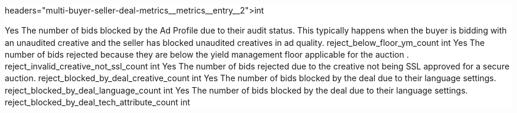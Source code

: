 headers="multi-buyer-seller-deal-metrics__metrics__entry__2">int</td>
<td class="entry colsep-1 rowsep-1"
headers="multi-buyer-seller-deal-metrics__metrics__entry__3">Yes</td>
<td class="entry colsep-1 rowsep-1"
headers="multi-buyer-seller-deal-metrics__metrics__entry__4">The number
of bids blocked by the Ad Profile due to their audit status. This
typically happens when the buyer is bidding with an unaudited creative
and the seller has blocked unaudited creatives in ad quality.</td>
</tr>
<tr class="even row">
<td class="entry colsep-1 rowsep-1"
headers="multi-buyer-seller-deal-metrics__metrics__entry__1">reject_below_floor_ym_count</td>
<td class="entry colsep-1 rowsep-1"
headers="multi-buyer-seller-deal-metrics__metrics__entry__2">int</td>
<td class="entry colsep-1 rowsep-1"
headers="multi-buyer-seller-deal-metrics__metrics__entry__3">Yes</td>
<td class="entry colsep-1 rowsep-1"
headers="multi-buyer-seller-deal-metrics__metrics__entry__4">The number
of bids rejected because they are below the yield management floor
applicable for the auction .</td>
</tr>
<tr class="odd row">
<td class="entry colsep-1 rowsep-1"
headers="multi-buyer-seller-deal-metrics__metrics__entry__1">reject_invalid_creative_not_ssl_count</td>
<td class="entry colsep-1 rowsep-1"
headers="multi-buyer-seller-deal-metrics__metrics__entry__2">int</td>
<td class="entry colsep-1 rowsep-1"
headers="multi-buyer-seller-deal-metrics__metrics__entry__3">Yes</td>
<td class="entry colsep-1 rowsep-1"
headers="multi-buyer-seller-deal-metrics__metrics__entry__4">The number
of bids rejected due to the creative not being SSL approved for a secure
auction.</td>
</tr>
<tr class="even row">
<td class="entry colsep-1 rowsep-1"
headers="multi-buyer-seller-deal-metrics__metrics__entry__1">reject_blocked_by_deal_creative_count</td>
<td class="entry colsep-1 rowsep-1"
headers="multi-buyer-seller-deal-metrics__metrics__entry__2">int</td>
<td class="entry colsep-1 rowsep-1"
headers="multi-buyer-seller-deal-metrics__metrics__entry__3">Yes</td>
<td class="entry colsep-1 rowsep-1"
headers="multi-buyer-seller-deal-metrics__metrics__entry__4">The number
of bids blocked by the deal due to their language settings.</td>
</tr>
<tr class="odd row">
<td class="entry colsep-1 rowsep-1"
headers="multi-buyer-seller-deal-metrics__metrics__entry__1">reject_blocked_by_deal_language_count</td>
<td class="entry colsep-1 rowsep-1"
headers="multi-buyer-seller-deal-metrics__metrics__entry__2">int</td>
<td class="entry colsep-1 rowsep-1"
headers="multi-buyer-seller-deal-metrics__metrics__entry__3">Yes</td>
<td class="entry colsep-1 rowsep-1"
headers="multi-buyer-seller-deal-metrics__metrics__entry__4">The number
of bids blocked by the deal due to their language settings.</td>
</tr>
<tr class="even row">
<td class="entry colsep-1 rowsep-1"
headers="multi-buyer-seller-deal-metrics__metrics__entry__1">reject_blocked_by_deal_tech_attribute_count</td>
<td class="entry colsep-1 rowsep-1"
headers="multi-buyer-seller-deal-metrics__metrics__entry__2">int</td>